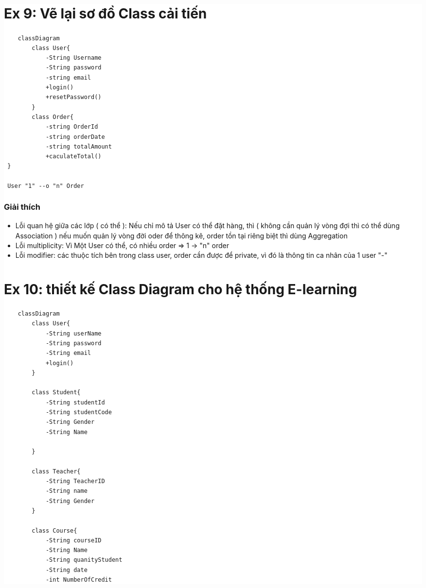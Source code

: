 


<h1>Ex 9: Vẽ lại sơ đồ Class cải tiến</h1>

```mermaid
    classDiagram
        class User{
            -String Username
            -String password
            -string email
            +login()
            +resetPassword()
        }
        class Order{
            -string OrderId
            -string orderDate
            -string totalAmount
            +caculateTotal()
 }
 
 User "1" --o "n" Order

```

<h3>Giải thích</h3>
<ul>
    <li>Lỗi quan hệ giữa các lớp ( có thể ): Nếu chỉ mô tả User có thể đặt hàng, thì ( không cần quản lý vòng đợi thì có thể dùng Association ) nếu muốn quản lý vòng đời oder để thông kê, order tồn tại riêng biệt thì dùng Aggregation</li>
    <li>Lỗi multiplicity: Vì Một User có thể, có nhiều order => 1 -> "n" order</li>
    <li>Lỗi modifier: các thuộc tích bên trong class user, order cần được để private, vì đó là thông tin ca nhân của 1 user "-"</li>
</ul>

<h1>Ex 10: thiết kế Class Diagram cho hệ thống E-learning</h1>



```mermaid
    classDiagram
        class User{
            -String userName
            -String password
            -String email
            +login()
        }
        
        class Student{
            -String studentId
            -String studentCode
            -String Gender
            -String Name
            
        }
        
        class Teacher{
            -String TeacherID
            -String name
            -String Gender
        }
        
        class Course{
            -String courseID
            -String Name
            -String quanityStudent
            -String date
            -int NumberOfCredit
```